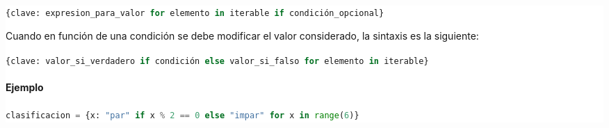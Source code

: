 ```python
{clave: expresion_para_valor for elemento in iterable if condición_opcional}
```

Cuando en función de una condición se debe modificar el valor considerado, la sintaxis es la siguiente:

```python
{clave: valor_si_verdadero if condición else valor_si_falso for elemento in iterable}
```

#### Ejemplo

```python
clasificacion = {x: "par" if x % 2 == 0 else "impar" for x in range(6)}
```
